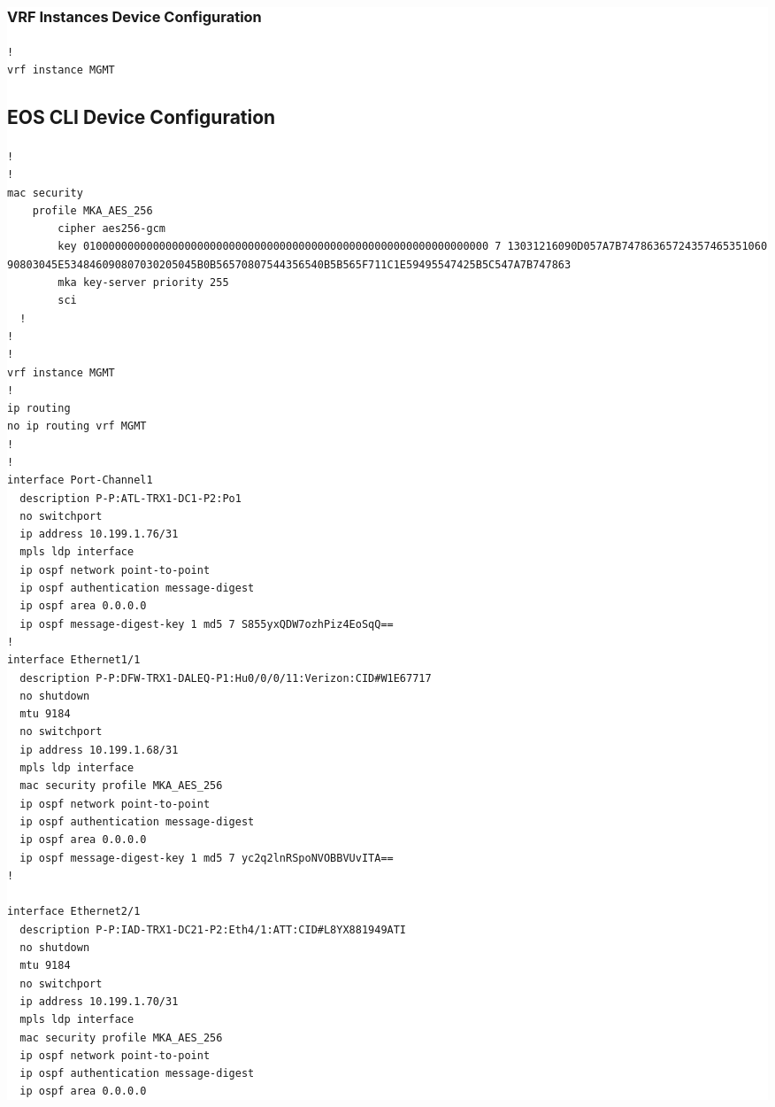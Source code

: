### VRF Instances Device Configuration

```eos
!
vrf instance MGMT
```

## EOS CLI Device Configuration

```eos
!
!
mac security
    profile MKA_AES_256
        cipher aes256-gcm
        key 0100000000000000000000000000000000000000000000000000000000000000 7 13031216090D057A7B7478636572435746535106090803045E534846090807030205045B0B56570807544356540B5B565F711C1E59495547425B5C547A7B747863
        mka key-server priority 255
        sci
  !
!
!
vrf instance MGMT
!
ip routing
no ip routing vrf MGMT
!
!
interface Port-Channel1
  description P-P:ATL-TRX1-DC1-P2:Po1
  no switchport
  ip address 10.199.1.76/31
  mpls ldp interface
  ip ospf network point-to-point
  ip ospf authentication message-digest
  ip ospf area 0.0.0.0
  ip ospf message-digest-key 1 md5 7 S855yxQDW7ozhPiz4EoSqQ==
!
interface Ethernet1/1
  description P-P:DFW-TRX1-DALEQ-P1:Hu0/0/0/11:Verizon:CID#W1E67717
  no shutdown
  mtu 9184
  no switchport
  ip address 10.199.1.68/31
  mpls ldp interface
  mac security profile MKA_AES_256
  ip ospf network point-to-point
  ip ospf authentication message-digest
  ip ospf area 0.0.0.0
  ip ospf message-digest-key 1 md5 7 yc2q2lnRSpoNVOBBVUvITA==
!

interface Ethernet2/1
  description P-P:IAD-TRX1-DC21-P2:Eth4/1:ATT:CID#L8YX881949ATI
  no shutdown
  mtu 9184
  no switchport
  ip address 10.199.1.70/31
  mpls ldp interface
  mac security profile MKA_AES_256
  ip ospf network point-to-point
  ip ospf authentication message-digest
  ip ospf area 0.0.0.0
```